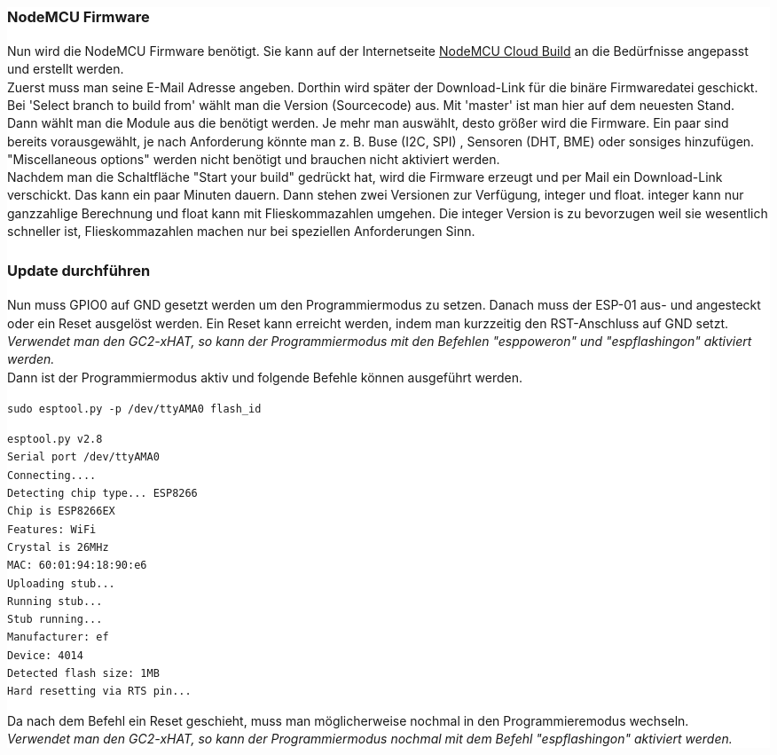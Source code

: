 ### NodeMCU Firmware 

Nun wird die NodeMCU Firmware benötigt. Sie kann auf der Internetseite [NodeMCU Cloud Build](https://nodemcu-build.com/) an die Bedürfnisse angepasst und erstellt werden.  
Zuerst muss man seine E-Mail Adresse angeben. Dorthin wird später der Download-Link für die binäre Firmwaredatei geschickt. 
Bei 'Select branch to build from' wählt man die Version (Sourcecode) aus. Mit 'master' ist man hier auf dem neuesten Stand.  
Dann wählt man die Module aus die benötigt werden. Je mehr man auswählt, desto größer wird die Firmware. Ein paar sind bereits vorausgewählt, je nach Anforderung könnte man z. B. Buse (I2C, SPI) , Sensoren (DHT, BME) oder sonsiges hinzufügen. "Miscellaneous options"  werden nicht benötigt und brauchen nicht aktiviert werden.  
Nachdem man die Schaltfläche "Start your build" gedrückt hat, wird die Firmware erzeugt und per Mail ein Download-Link verschickt. Das kann ein paar Minuten dauern. Dann stehen zwei Versionen zur Verfügung, integer und float. integer kann nur ganzzahlige Berechnung und float kann mit Flieskommazahlen umgehen. Die integer Version is zu bevorzugen weil sie wesentlich schneller ist, Flieskommazahlen machen nur bei speziellen Anforderungen Sinn.


### Update durchführen


Nun muss GPIO0 auf GND gesetzt werden um den Programmiermodus zu setzen. Danach muss der ESP-01 aus- und angesteckt oder ein Reset ausgelöst werden. Ein Reset kann erreicht werden, indem man kurzzeitig den RST-Anschluss auf GND setzt.  
*Verwendet man den GC2-xHAT, so kann der Programmiermodus mit den Befehlen "esppoweron" und "espflashingon" aktiviert werden.*  
Dann ist der Programmiermodus aktiv und folgende Befehle können ausgeführt werden.

```
sudo esptool.py -p /dev/ttyAMA0 flash_id 
```

```
esptool.py v2.8
Serial port /dev/ttyAMA0
Connecting....
Detecting chip type... ESP8266
Chip is ESP8266EX
Features: WiFi
Crystal is 26MHz
MAC: 60:01:94:18:90:e6
Uploading stub...
Running stub...
Stub running...
Manufacturer: ef
Device: 4014
Detected flash size: 1MB
Hard resetting via RTS pin...
```

Da nach dem Befehl ein Reset geschieht, muss man möglicherweise nochmal in den Programmieremodus wechseln.   
*Verwendet man den GC2-xHAT, so kann der Programmiermodus nochmal mit dem Befehl "espflashingon" aktiviert werden.*  
